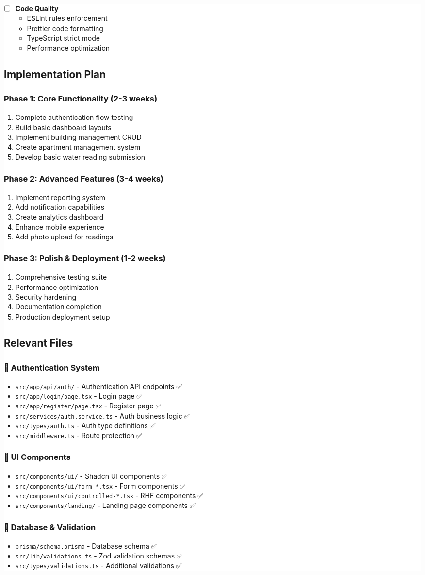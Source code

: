 - [ ] **Code Quality**
  - ESLint rules enforcement
  - Prettier code formatting
  - TypeScript strict mode
  - Performance optimization

## Implementation Plan

### Phase 1: Core Functionality (2-3 weeks)
1. Complete authentication flow testing
2. Build basic dashboard layouts
3. Implement building management CRUD
4. Create apartment management system
5. Develop basic water reading submission

### Phase 2: Advanced Features (3-4 weeks)
1. Implement reporting system
2. Add notification capabilities
3. Create analytics dashboard
4. Enhance mobile experience
5. Add photo upload for readings

### Phase 3: Polish & Deployment (1-2 weeks)
1. Comprehensive testing suite
2. Performance optimization
3. Security hardening
4. Documentation completion
5. Production deployment setup

## Relevant Files

### 📁 Authentication System
- `src/app/api/auth/` - Authentication API endpoints ✅
- `src/app/login/page.tsx` - Login page ✅
- `src/app/register/page.tsx` - Register page ✅
- `src/services/auth.service.ts` - Auth business logic ✅
- `src/types/auth.ts` - Auth type definitions ✅
- `src/middleware.ts` - Route protection ✅

### 📁 UI Components
- `src/components/ui/` - Shadcn UI components ✅
- `src/components/ui/form-*.tsx` - Form components ✅ 
- `src/components/ui/controlled-*.tsx` - RHF components ✅
- `src/components/landing/` - Landing page components ✅

### 📁 Database & Validation
- `prisma/schema.prisma` - Database schema ✅
- `src/lib/validations.ts` - Zod validation schemas ✅
- `src/types/validations.ts` - Additional validations ✅
